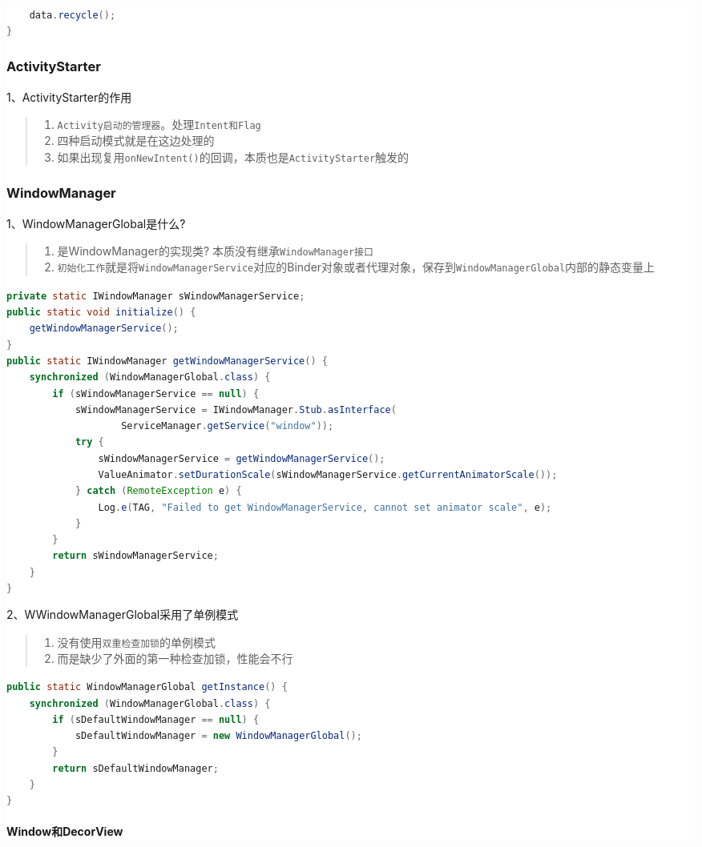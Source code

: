 ```java
    data.recycle();
}
```

### ActivityStarter

1、ActivityStarter的作用
> 1. `Activity启动的管理器`。处理`Intent和Flag`
> 1. 四种启动模式就是在这边处理的
> 1. 如果出现复用`onNewIntent()`的回调，本质也是`ActivityStarter`触发的

### WindowManager

1、WindowManagerGlobal是什么?
> 1. 是WindowManager的实现类? 本质没有继承`WindowManager接口`
> 1. `初始化工作`就是将`WindowManagerService`对应的Binder对象或者代理对象，保存到`WindowManagerGlobal`内部的静态变量上
```java
private static IWindowManager sWindowManagerService;
public static void initialize() {
    getWindowManagerService();
}
public static IWindowManager getWindowManagerService() {
    synchronized (WindowManagerGlobal.class) {
        if (sWindowManagerService == null) {
            sWindowManagerService = IWindowManager.Stub.asInterface(
                    ServiceManager.getService("window"));
            try {
                sWindowManagerService = getWindowManagerService();
                ValueAnimator.setDurationScale(sWindowManagerService.getCurrentAnimatorScale());
            } catch (RemoteException e) {
                Log.e(TAG, "Failed to get WindowManagerService, cannot set animator scale", e);
            }
        }
        return sWindowManagerService;
    }
}
```

2、WWindowManagerGlobal采用了单例模式
> 1. 没有使用`双重检查加锁`的单例模式
> 1. 而是缺少了外面的第一种检查加锁，性能会不行
```java
public static WindowManagerGlobal getInstance() {
    synchronized (WindowManagerGlobal.class) {
        if (sDefaultWindowManager == null) {
            sDefaultWindowManager = new WindowManagerGlobal();
        }
        return sDefaultWindowManager;
    }
}
```

#### Window和DecorView

